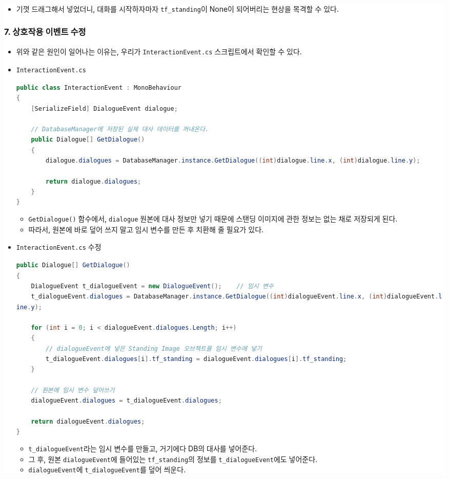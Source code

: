   - 기껏 드래그해서 넣었더니, 대화를 시작하자마자 `tf_standing`이 None이 되어버리는 현상을 목격할 수 있다.



### 7. 상호작용 이벤트 수정

- 위와 같은 원인이 일어나는 이유는, 우리가 `InteractionEvent.cs` 스크립트에서 확인할 수 있다.

- `InteractionEvent.cs`

  ```c#
  public class InteractionEvent : MonoBehaviour
  {
      [SerializeField] DialogueEvent dialogue;
  
      // DatabaseManager에 저장된 실제 대사 데이터를 꺼내온다.
      public Dialogue[] GetDialogue()
      {
          dialogue.dialogues = DatabaseManager.instance.GetDialogue((int)dialogue.line.x, (int)dialogue.line.y);
  
          return dialogue.dialogues;
      }
  }
  ```

  - `GetDialogue()` 함수에서, `dialogue` 원본에 대사 정보만 넣기 때문에 스탠딩 이미지에 관한 정보는 없는 채로 저장되게 된다.
  - 따라서, 원본에 바로 덮어 쓰지 말고 임시 변수를 만든 후 치환해 줄 필요가 있다.



- `InteractionEvent.cs` 수정

  ```c#
  public Dialogue[] GetDialogue()
  {
      DialogueEvent t_dialogueEvent = new DialogueEvent();    // 임시 변수
      t_dialogueEvent.dialogues = DatabaseManager.instance.GetDialogue((int)dialogueEvent.line.x, (int)dialogueEvent.line.y);
  
      for (int i = 0; i < dialogueEvent.dialogues.Length; i++)
      {
          // dialogueEvent에 넣은 Standing Image 오브젝트를 임시 변수에 넣기
          t_dialogueEvent.dialogues[i].tf_standing = dialogueEvent.dialogues[i].tf_standing;
      }
  
      // 원본에 임시 변수 덮어쓰기
      dialogueEvent.dialogues = t_dialogueEvent.dialogues;
  
      return dialogueEvent.dialogues;
  }
  ```

  - `t_dialogueEvent`라는 임시 변수를 만들고, 거기에다 DB의 대사를 넣어준다.
  - 그 후, 원본 `dialogueEvent`에 들어있는 `tf_standing`의 정보를 `t_dialogueEvent`에도 넣어준다.
  - `dialogueEvent`에 `t_dialogueEvent`를 덮어 씌운다.
